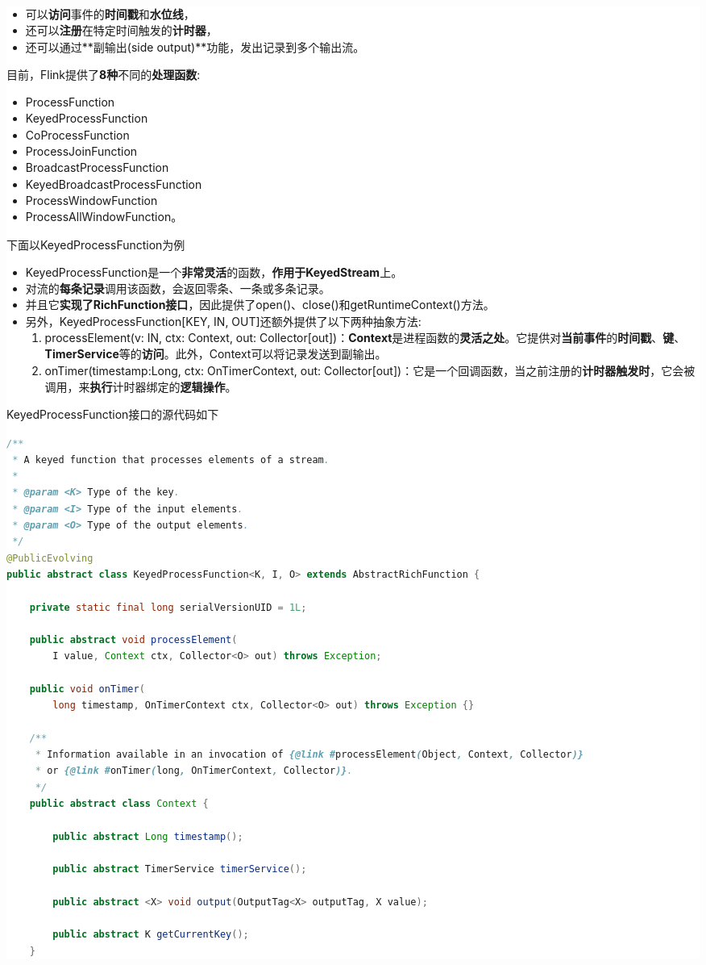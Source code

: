 - 可以**访问**事件的**时间戳**和**水位线**，
- 还可以**注册**在特定时间触发的**计时器**，
- 还可以通过**副输出(side output)**功能，发出记录到多个输出流。



目前，Flink提供了**8种**不同的**处理函数**:

- ProcessFunction
- KeyedProcessFunction
- CoProcessFunction
- ProcessJoinFunction
- BroadcastProcessFunction
- KeyedBroadcastProcessFunction
- ProcessWindowFunction
- ProcessAllWindowFunction。



下面以KeyedProcessFunction为例

- KeyedProcessFunction是一个**非常灵活**的函数，**作用于KeyedStream**上。
- 对流的**每条记录**调用该函数，会返回零条、一条或多条记录。
- 并且它**实现了RichFunction接口**，因此提供了open()、close()和getRuntimeContext()方法。
- 另外，KeyedProcessFunction[KEY,  IN, OUT]还额外提供了以下两种抽象方法:
  1. processElement(v: IN, ctx: Context, out:  Collector[out])：**Context**是进程函数的**灵活之处**。它提供对**当前事件**的**时间戳**、**键**、**TimerService**等的**访问**。此外，Context可以将记录发送到副输出。
  2. onTimer(timestamp:Long, ctx: OnTimerContext, out:  Collector[out])：它是一个回调函数，当之前注册的**计时器触发时**，它会被调用，来**执行**计时器绑定的**逻辑操作**。



KeyedProcessFunction接口的源代码如下

```java
/**
 * A keyed function that processes elements of a stream.
 *
 * @param <K> Type of the key.
 * @param <I> Type of the input elements.
 * @param <O> Type of the output elements.
 */
@PublicEvolving
public abstract class KeyedProcessFunction<K, I, O> extends AbstractRichFunction {

	private static final long serialVersionUID = 1L;

	public abstract void processElement(
        I value, Context ctx, Collector<O> out) throws Exception;

	public void onTimer(
        long timestamp, OnTimerContext ctx, Collector<O> out) throws Exception {}

	/**
	 * Information available in an invocation of {@link #processElement(Object, Context, Collector)}
	 * or {@link #onTimer(long, OnTimerContext, Collector)}.
	 */
	public abstract class Context {

		public abstract Long timestamp();
        
		public abstract TimerService timerService();

		public abstract <X> void output(OutputTag<X> outputTag, X value);

		public abstract K getCurrentKey();
	}

```